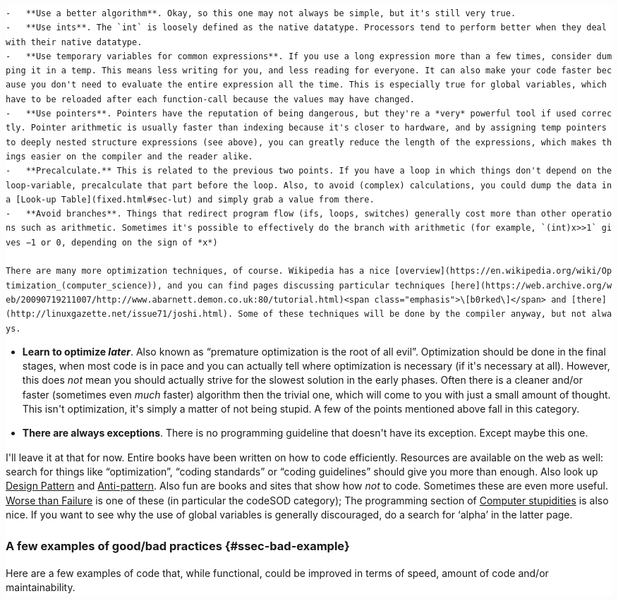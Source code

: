     -   **Use a better algorithm**. Okay, so this one may not always be simple, but it's still very true.
    -   **Use ints**. The `int` is loosely defined as the native datatype. Processors tend to perform better when they deal with their native datatype.
    -   **Use temporary variables for common expressions**. If you use a long expression more than a few times, consider dumping it in a temp. This means less writing for you, and less reading for everyone. It can also make your code faster because you don't need to evaluate the entire expression all the time. This is especially true for global variables, which have to be reloaded after each function-call because the values may have changed.
    -   **Use pointers**. Pointers have the reputation of being dangerous, but they're a *very* powerful tool if used correctly. Pointer arithmetic is usually faster than indexing because it's closer to hardware, and by assigning temp pointers to deeply nested structure expressions (see above), you can greatly reduce the length of the expressions, which makes things easier on the compiler and the reader alike.
    -   **Precalculate.** This is related to the previous two points. If you have a loop in which things don't depend on the loop-variable, precalculate that part before the loop. Also, to avoid (complex) calculations, you could dump the data in a [Look-up Table](fixed.html#sec-lut) and simply grab a value from there.
    -   **Avoid branches**. Things that redirect program flow (ifs, loops, switches) generally cost more than other operations such as arithmetic. Sometimes it's possible to effectively do the branch with arithmetic (for example, `(int)x>>1` gives −1 or 0, depending on the sign of *x*)

    There are many more optimization techniques, of course. Wikipedia has a nice [overview](https://en.wikipedia.org/wiki/Optimization_(computer_science)), and you can find pages discussing particular techniques [here](https://web.archive.org/web/20090719211007/http://www.abarnett.demon.co.uk:80/tutorial.html)<span class="emphasis">\[b0rked\]</span> and [there](http://linuxgazette.net/issue71/joshi.html). Some of these techniques will be done by the compiler anyway, but not always.

-   **Learn to optimize *later***. Also known as “premature optimization is the root of all evil”. Optimization should be done in the final stages, when most code is in pace and you can actually tell where optimization is necessary (if it's necessary at all). However, this does *not* mean you should actually strive for the slowest solution in the early phases. Often there is a cleaner and/or faster (sometimes even *much* faster) algorithm then the trivial one, which will come to you with just a small amount of thought. This isn't optimization, it's simply a matter of not being stupid. A few of the points mentioned above fall in this category.

-   **There are always exceptions**. There is no programming guideline that doesn't have its exception. Except maybe this one.

I'll leave it at that for now. Entire books have been written on how to code efficiently. Resources are available on the web as well: search for things like “optimization”, “coding standards” or “coding guidelines” should give you more than enough. Also look up [Design Pattern](https://en.wikipedia.org/wiki/Software_design_pattern) and [Anti-pattern](https://en.wikipedia.org/wiki/Anti-pattern). Also fun are books and sites that show how *not* to code. Sometimes these are even more useful. [Worse than Failure](http://worsethanfailure.com/Default.aspx) is one of these (in particular the codeSOD category); The programming section of [Computer stupidities](http://www.rinkworks.com/stupid/cs_programming.shtml) is also nice. If you want to see why the use of global variables is generally discouraged, do a search for ‘alpha’ in the latter page.

### A few examples of good/bad practices {#ssec-bad-example}

Here are a few examples of code that, while functional, could be improved in terms of speed, amount of code and/or maintainability.
